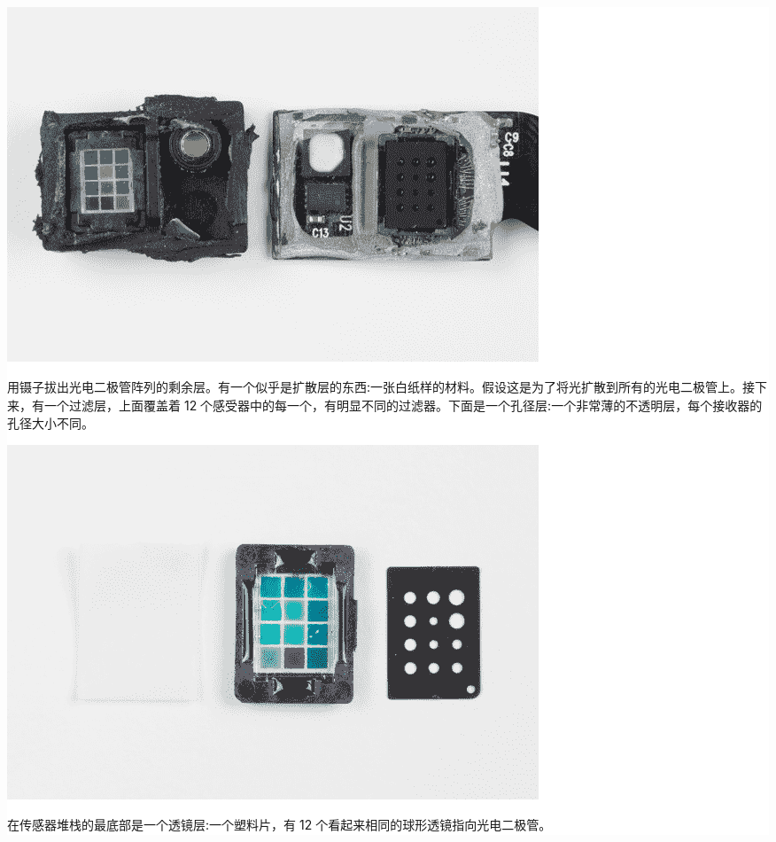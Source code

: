 [![alt text](img/99071f67c776e473542c2d37a0055d2b.png)](https://cdn.sparkfun.com/assets/learn_tutorials/6/5/7/SCIO_Teardown_Images-13.jpg)

用镊子拔出光电二极管阵列的剩余层。有一个似乎是扩散层的东西:一张白纸样的材料。假设这是为了将光扩散到所有的光电二极管上。接下来，有一个过滤层，上面覆盖着 12 个感受器中的每一个，有明显不同的过滤器。下面是一个孔径层:一个非常薄的不透明层，每个接收器的孔径大小不同。

[![alt text](img/f167c789bd0220488ab5f875c69f9e1f.png)](https://cdn.sparkfun.com/assets/learn_tutorials/6/5/7/SCIO_Teardown_Images-14.jpg)

在传感器堆栈的最底部是一个透镜层:一个塑料片，有 12 个看起来相同的球形透镜指向光电二极管。

